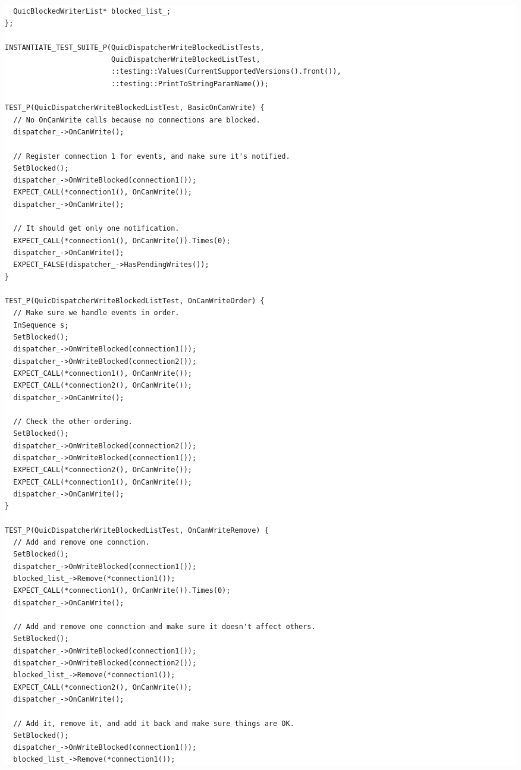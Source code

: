 ```
  QuicBlockedWriterList* blocked_list_;
};

INSTANTIATE_TEST_SUITE_P(QuicDispatcherWriteBlockedListTests,
                         QuicDispatcherWriteBlockedListTest,
                         ::testing::Values(CurrentSupportedVersions().front()),
                         ::testing::PrintToStringParamName());

TEST_P(QuicDispatcherWriteBlockedListTest, BasicOnCanWrite) {
  // No OnCanWrite calls because no connections are blocked.
  dispatcher_->OnCanWrite();

  // Register connection 1 for events, and make sure it's notified.
  SetBlocked();
  dispatcher_->OnWriteBlocked(connection1());
  EXPECT_CALL(*connection1(), OnCanWrite());
  dispatcher_->OnCanWrite();

  // It should get only one notification.
  EXPECT_CALL(*connection1(), OnCanWrite()).Times(0);
  dispatcher_->OnCanWrite();
  EXPECT_FALSE(dispatcher_->HasPendingWrites());
}

TEST_P(QuicDispatcherWriteBlockedListTest, OnCanWriteOrder) {
  // Make sure we handle events in order.
  InSequence s;
  SetBlocked();
  dispatcher_->OnWriteBlocked(connection1());
  dispatcher_->OnWriteBlocked(connection2());
  EXPECT_CALL(*connection1(), OnCanWrite());
  EXPECT_CALL(*connection2(), OnCanWrite());
  dispatcher_->OnCanWrite();

  // Check the other ordering.
  SetBlocked();
  dispatcher_->OnWriteBlocked(connection2());
  dispatcher_->OnWriteBlocked(connection1());
  EXPECT_CALL(*connection2(), OnCanWrite());
  EXPECT_CALL(*connection1(), OnCanWrite());
  dispatcher_->OnCanWrite();
}

TEST_P(QuicDispatcherWriteBlockedListTest, OnCanWriteRemove) {
  // Add and remove one connction.
  SetBlocked();
  dispatcher_->OnWriteBlocked(connection1());
  blocked_list_->Remove(*connection1());
  EXPECT_CALL(*connection1(), OnCanWrite()).Times(0);
  dispatcher_->OnCanWrite();

  // Add and remove one connction and make sure it doesn't affect others.
  SetBlocked();
  dispatcher_->OnWriteBlocked(connection1());
  dispatcher_->OnWriteBlocked(connection2());
  blocked_list_->Remove(*connection1());
  EXPECT_CALL(*connection2(), OnCanWrite());
  dispatcher_->OnCanWrite();

  // Add it, remove it, and add it back and make sure things are OK.
  SetBlocked();
  dispatcher_->OnWriteBlocked(connection1());
  blocked_list_->Remove(*connection1());
```